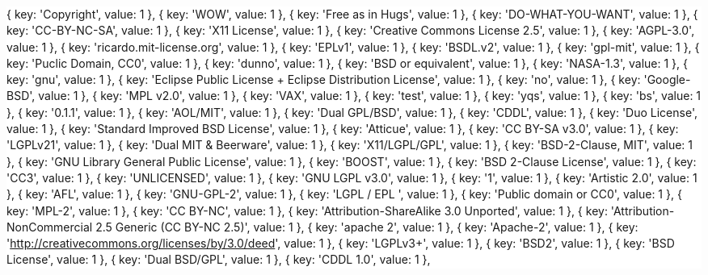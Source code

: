   { key: 'Copyright', value: 1 },
  { key: 'WOW', value: 1 },
  { key: 'Free as in Hugs', value: 1 },
  { key: 'DO-WHAT-YOU-WANT', value: 1 },
  { key: 'CC-BY-NC-SA', value: 1 },
  { key: 'X11 License', value: 1 },
  { key: 'Creative Commons License 2.5', value: 1 },
  { key: 'AGPL-3.0', value: 1 },
  { key: 'ricardo.mit-license.org', value: 1 },
  { key: 'EPLv1', value: 1 },
  { key: 'BSDL.v2', value: 1 },
  { key: 'gpl-mit', value: 1 },
  { key: 'Puclic Domain, CC0', value: 1 },
  { key: 'dunno', value: 1 },
  { key: 'BSD or equivalent', value: 1 },
  { key: 'NASA-1.3', value: 1 },
  { key: 'gnu', value: 1 },
  { key: 'Eclipse Public License + Eclipse Distribution License',
    value: 1 },
  { key: 'no', value: 1 },
  { key: 'Google-BSD', value: 1 },
  { key: 'MPL v2.0', value: 1 },
  { key: 'VAX', value: 1 },
  { key: 'test', value: 1 },
  { key: 'yqs', value: 1 },
  { key: 'bs', value: 1 },
  { key: '0.1.1', value: 1 },
  { key: 'AOL/MIT', value: 1 },
  { key: 'Dual GPL/BSD', value: 1 },
  { key: 'CDDL', value: 1 },
  { key: 'Duo License', value: 1 },
  { key: 'Standard Improved BSD License', value: 1 },
  { key: 'Atticue', value: 1 },
  { key: 'CC BY-SA v3.0', value: 1 },
  { key: 'LGPLv21', value: 1 },
  { key: 'Dual MIT & Beerware', value: 1 },
  { key: 'X11/LGPL/GPL', value: 1 },
  { key: 'BSD-2-Clause, MIT', value: 1 },
  { key: 'GNU Library General Public License', value: 1 },
  { key: 'BOOST', value: 1 },
  { key: 'BSD 2-Clause License', value: 1 },
  { key: 'CC3', value: 1 },
  { key: 'UNLICENSED', value: 1 },
  { key: 'GNU LGPL v3.0', value: 1 },
  { key: '1', value: 1 },
  { key: 'Artistic 2.0', value: 1 },
  { key: 'AFL', value: 1 },
  { key: 'GNU-GPL-2', value: 1 },
  { key: 'LGPL / EPL ', value: 1 },
  { key: 'Public domain or CC0', value: 1 },
  { key: 'MPL-2', value: 1 },
  { key: 'CC BY-NC', value: 1 },
  { key: 'Attribution-ShareAlike 3.0 Unported', value: 1 },
  { key: 'Attribution-NonCommercial 2.5 Generic (CC BY-NC 2.5)',
    value: 1 },
  { key: 'apache 2', value: 1 },
  { key: 'Apache-2', value: 1 },
  { key: 'http://creativecommons.org/licenses/by/3.0/deed',
    value: 1 },
  { key: 'LGPLv3+', value: 1 },
  { key: 'BSD2', value: 1 },
  { key: 'BSD License', value: 1 },
  { key: 'Dual BSD/GPL', value: 1 },
  { key: 'CDDL 1.0', value: 1 },